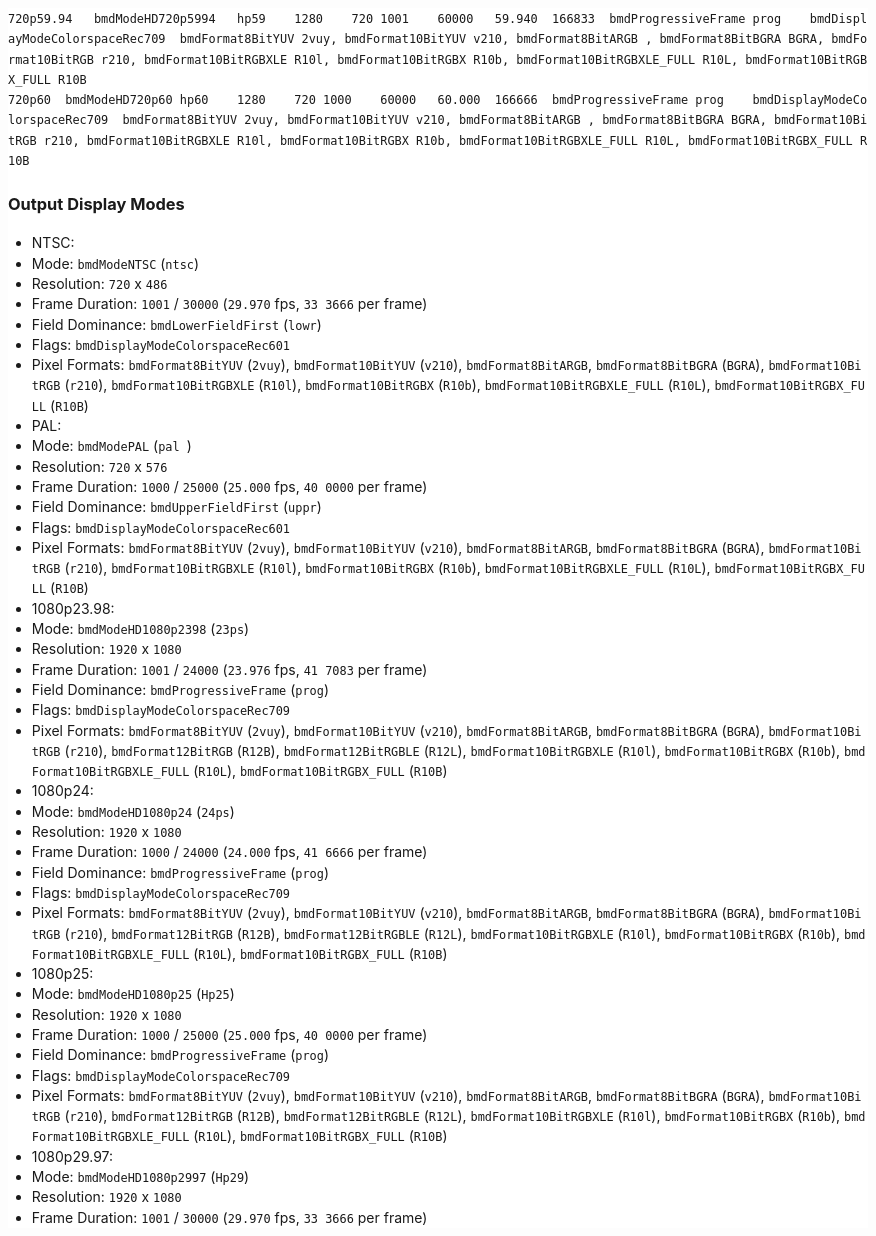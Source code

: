 	720p59.94	bmdModeHD720p5994	hp59	1280	720	1001	60000	59.940	166833	bmdProgressiveFrame	prog	bmdDisplayModeColorspaceRec709	bmdFormat8BitYUV 2vuy, bmdFormat10BitYUV v210, bmdFormat8BitARGB , bmdFormat8BitBGRA BGRA, bmdFormat10BitRGB r210, bmdFormat10BitRGBXLE R10l, bmdFormat10BitRGBX R10b, bmdFormat10BitRGBXLE_FULL R10L, bmdFormat10BitRGBX_FULL R10B
	720p60	bmdModeHD720p60	hp60	1280	720	1000	60000	60.000	166666	bmdProgressiveFrame	prog	bmdDisplayModeColorspaceRec709	bmdFormat8BitYUV 2vuy, bmdFormat10BitYUV v210, bmdFormat8BitARGB , bmdFormat8BitBGRA BGRA, bmdFormat10BitRGB r210, bmdFormat10BitRGBXLE R10l, bmdFormat10BitRGBX R10b, bmdFormat10BitRGBXLE_FULL R10L, bmdFormat10BitRGBX_FULL R10B


### Output Display Modes

 * NTSC:
  * Mode: `bmdModeNTSC` (`ntsc`)
  * Resolution: `720` x `486`
  * Frame Duration: `1001` / `30000` (`29.970` fps, `33 3666` per frame)
  * Field Dominance: `bmdLowerFieldFirst` (`lowr`)
  * Flags: `bmdDisplayModeColorspaceRec601`
  * Pixel Formats: `bmdFormat8BitYUV` (`2vuy`), `bmdFormat10BitYUV` (`v210`), `bmdFormat8BitARGB`, `bmdFormat8BitBGRA` (`BGRA`), `bmdFormat10BitRGB` (`r210`), `bmdFormat10BitRGBXLE` (`R10l`), `bmdFormat10BitRGBX` (`R10b`), `bmdFormat10BitRGBXLE_FULL` (`R10L`), `bmdFormat10BitRGBX_FULL` (`R10B`)
 * PAL:
  * Mode: `bmdModePAL` (`pal `)
  * Resolution: `720` x `576`
  * Frame Duration: `1000` / `25000` (`25.000` fps, `40 0000` per frame)
  * Field Dominance: `bmdUpperFieldFirst` (`uppr`)
  * Flags: `bmdDisplayModeColorspaceRec601`
  * Pixel Formats: `bmdFormat8BitYUV` (`2vuy`), `bmdFormat10BitYUV` (`v210`), `bmdFormat8BitARGB`, `bmdFormat8BitBGRA` (`BGRA`), `bmdFormat10BitRGB` (`r210`), `bmdFormat10BitRGBXLE` (`R10l`), `bmdFormat10BitRGBX` (`R10b`), `bmdFormat10BitRGBXLE_FULL` (`R10L`), `bmdFormat10BitRGBX_FULL` (`R10B`)
 * 1080p23.98:
  * Mode: `bmdModeHD1080p2398` (`23ps`)
  * Resolution: `1920` x `1080`
  * Frame Duration: `1001` / `24000` (`23.976` fps, `41 7083` per frame)
  * Field Dominance: `bmdProgressiveFrame` (`prog`)
  * Flags: `bmdDisplayModeColorspaceRec709`
  * Pixel Formats: `bmdFormat8BitYUV` (`2vuy`), `bmdFormat10BitYUV` (`v210`), `bmdFormat8BitARGB`, `bmdFormat8BitBGRA` (`BGRA`), `bmdFormat10BitRGB` (`r210`), `bmdFormat12BitRGB` (`R12B`), `bmdFormat12BitRGBLE` (`R12L`), `bmdFormat10BitRGBXLE` (`R10l`), `bmdFormat10BitRGBX` (`R10b`), `bmdFormat10BitRGBXLE_FULL` (`R10L`), `bmdFormat10BitRGBX_FULL` (`R10B`)
 * 1080p24:
  * Mode: `bmdModeHD1080p24` (`24ps`)
  * Resolution: `1920` x `1080`
  * Frame Duration: `1000` / `24000` (`24.000` fps, `41 6666` per frame)
  * Field Dominance: `bmdProgressiveFrame` (`prog`)
  * Flags: `bmdDisplayModeColorspaceRec709`
  * Pixel Formats: `bmdFormat8BitYUV` (`2vuy`), `bmdFormat10BitYUV` (`v210`), `bmdFormat8BitARGB`, `bmdFormat8BitBGRA` (`BGRA`), `bmdFormat10BitRGB` (`r210`), `bmdFormat12BitRGB` (`R12B`), `bmdFormat12BitRGBLE` (`R12L`), `bmdFormat10BitRGBXLE` (`R10l`), `bmdFormat10BitRGBX` (`R10b`), `bmdFormat10BitRGBXLE_FULL` (`R10L`), `bmdFormat10BitRGBX_FULL` (`R10B`)
 * 1080p25:
  * Mode: `bmdModeHD1080p25` (`Hp25`)
  * Resolution: `1920` x `1080`
  * Frame Duration: `1000` / `25000` (`25.000` fps, `40 0000` per frame)
  * Field Dominance: `bmdProgressiveFrame` (`prog`)
  * Flags: `bmdDisplayModeColorspaceRec709`
  * Pixel Formats: `bmdFormat8BitYUV` (`2vuy`), `bmdFormat10BitYUV` (`v210`), `bmdFormat8BitARGB`, `bmdFormat8BitBGRA` (`BGRA`), `bmdFormat10BitRGB` (`r210`), `bmdFormat12BitRGB` (`R12B`), `bmdFormat12BitRGBLE` (`R12L`), `bmdFormat10BitRGBXLE` (`R10l`), `bmdFormat10BitRGBX` (`R10b`), `bmdFormat10BitRGBXLE_FULL` (`R10L`), `bmdFormat10BitRGBX_FULL` (`R10B`)
 * 1080p29.97:
  * Mode: `bmdModeHD1080p2997` (`Hp29`)
  * Resolution: `1920` x `1080`
  * Frame Duration: `1001` / `30000` (`29.970` fps, `33 3666` per frame)